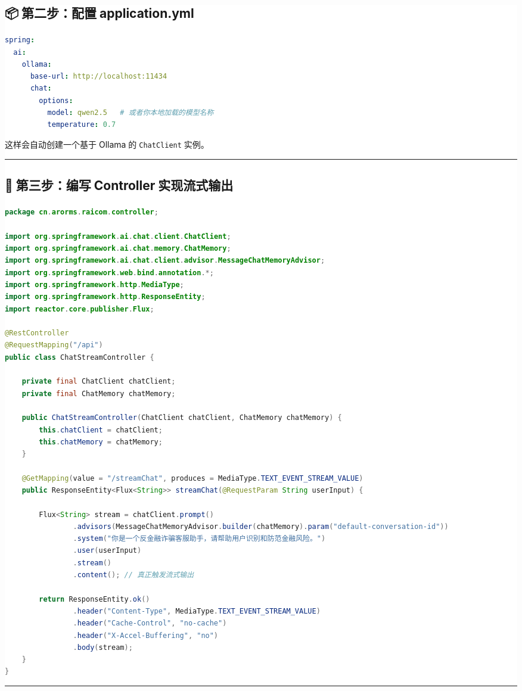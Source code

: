 
## 📦 第二步：配置 application.yml

```yaml
spring:
  ai:
    ollama:
      base-url: http://localhost:11434
      chat:
        options:
          model: qwen2.5   # 或者你本地加载的模型名称
          temperature: 0.7
```

这样会自动创建一个基于 Ollama 的 `ChatClient` 实例。

---

## 🚀 第三步：编写 Controller 实现流式输出

```java
package cn.arorms.raicom.controller;

import org.springframework.ai.chat.client.ChatClient;
import org.springframework.ai.chat.memory.ChatMemory;
import org.springframework.ai.chat.client.advisor.MessageChatMemoryAdvisor;
import org.springframework.web.bind.annotation.*;
import org.springframework.http.MediaType;
import org.springframework.http.ResponseEntity;
import reactor.core.publisher.Flux;

@RestController
@RequestMapping("/api")
public class ChatStreamController {

    private final ChatClient chatClient;
    private final ChatMemory chatMemory;

    public ChatStreamController(ChatClient chatClient, ChatMemory chatMemory) {
        this.chatClient = chatClient;
        this.chatMemory = chatMemory;
    }

    @GetMapping(value = "/streamChat", produces = MediaType.TEXT_EVENT_STREAM_VALUE)
    public ResponseEntity<Flux<String>> streamChat(@RequestParam String userInput) {

        Flux<String> stream = chatClient.prompt()
                .advisors(MessageChatMemoryAdvisor.builder(chatMemory).param("default-conversation-id"))
                .system("你是一个反金融诈骗客服助手，请帮助用户识别和防范金融风险。")
                .user(userInput)
                .stream()
                .content(); // 真正触发流式输出

        return ResponseEntity.ok()
                .header("Content-Type", MediaType.TEXT_EVENT_STREAM_VALUE)
                .header("Cache-Control", "no-cache")
                .header("X-Accel-Buffering", "no")
                .body(stream);
    }
}
```

---